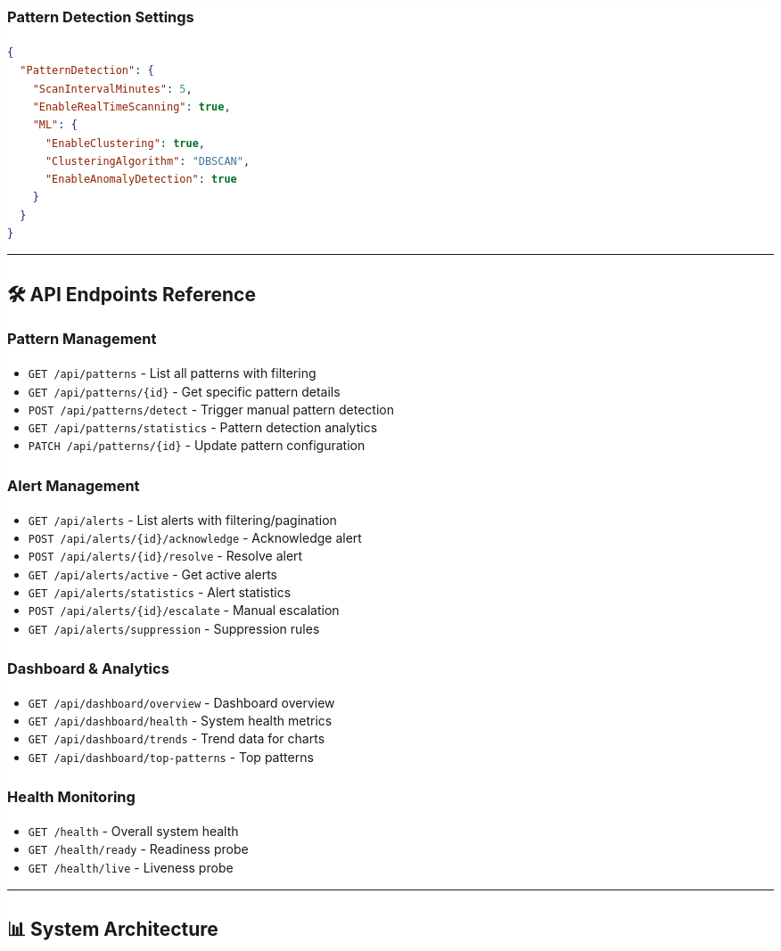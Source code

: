 ### **Pattern Detection Settings**
```json
{
  "PatternDetection": {
    "ScanIntervalMinutes": 5,
    "EnableRealTimeScanning": true,
    "ML": {
      "EnableClustering": true,
      "ClusteringAlgorithm": "DBSCAN",
      "EnableAnomalyDetection": true
    }
  }
}
```

---

## 🛠️ **API Endpoints Reference**

### **Pattern Management**
- `GET /api/patterns` - List all patterns with filtering
- `GET /api/patterns/{id}` - Get specific pattern details
- `POST /api/patterns/detect` - Trigger manual pattern detection
- `GET /api/patterns/statistics` - Pattern detection analytics
- `PATCH /api/patterns/{id}` - Update pattern configuration

### **Alert Management**
- `GET /api/alerts` - List alerts with filtering/pagination
- `POST /api/alerts/{id}/acknowledge` - Acknowledge alert
- `POST /api/alerts/{id}/resolve` - Resolve alert
- `GET /api/alerts/active` - Get active alerts
- `GET /api/alerts/statistics` - Alert statistics
- `POST /api/alerts/{id}/escalate` - Manual escalation
- `GET /api/alerts/suppression` - Suppression rules

### **Dashboard & Analytics**
- `GET /api/dashboard/overview` - Dashboard overview
- `GET /api/dashboard/health` - System health metrics
- `GET /api/dashboard/trends` - Trend data for charts
- `GET /api/dashboard/top-patterns` - Top patterns

### **Health Monitoring**
- `GET /health` - Overall system health
- `GET /health/ready` - Readiness probe
- `GET /health/live` - Liveness probe

---

## 📊 **System Architecture**
